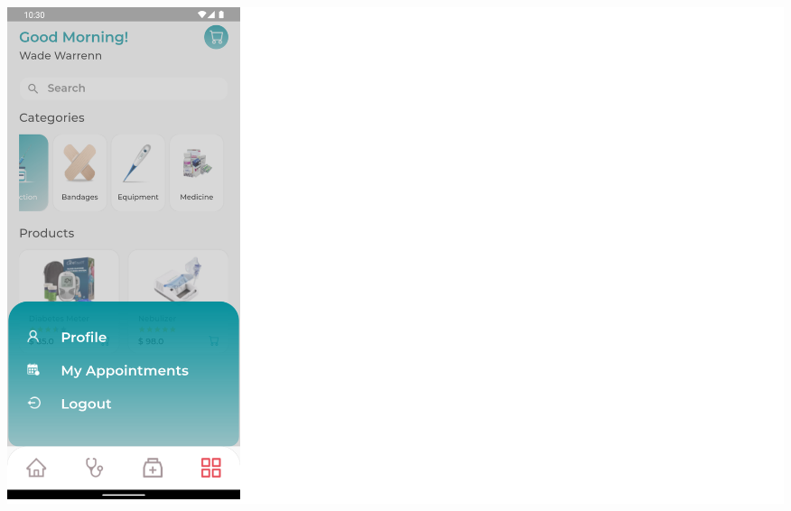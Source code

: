   <img src="https://github.com/uyilmazz/Medicos-App/blob/main/screenshots/Screenshot_1652351417.png?raw=true" width="30%" />
